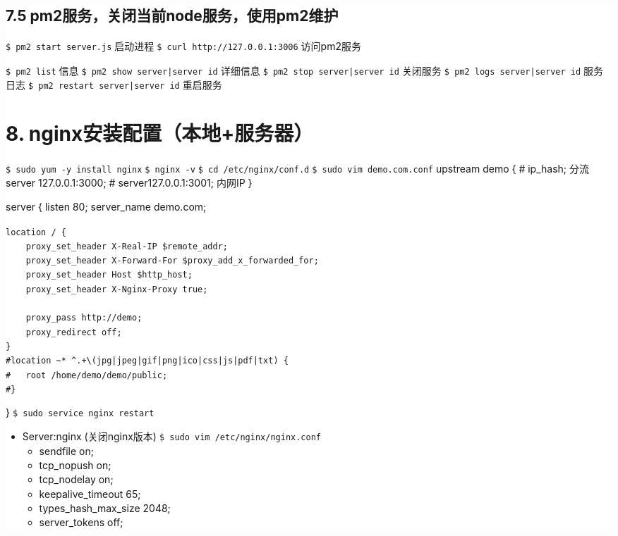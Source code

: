 ## 7.5 pm2服务，关闭当前node服务，使用pm2维护
`$ pm2 start server.js` 启动进程
`$ curl http://127.0.0.1:3006` 访问pm2服务

`$ pm2 list` 信息
`$ pm2 show server|server id` 详细信息
`$ pm2 stop server|server id` 关闭服务
`$ pm2 logs server|server id` 服务日志
`$ pm2 restart server|server id` 重启服务

# 8. nginx安装配置（本地+服务器）
`$ sudo yum -y install nginx`
`$ nginx -v`
`$ cd /etc/nginx/conf.d`
`$ sudo vim demo.com.conf`
upstream demo {
	# ip_hash; 分流
	server 127.0.0.1:3000;
	# server127.0.0.1:3001; 内网IP
}

server {
	listen 80;
	server_name demo.com;

	location / {
		proxy_set_header X-Real-IP $remote_addr;
		proxy_set_header X-Forward-For $proxy_add_x_forwarded_for;
		proxy_set_header Host $http_host;
		proxy_set_header X-Nginx-Proxy true;

		proxy_pass http://demo;
		proxy_redirect off;
	}
	#location ~* ^.+\(jpg|jpeg|gif|png|ico|css|js|pdf|txt) {
	#	root /home/demo/demo/public;
	#}
}
`$ sudo service nginx restart`

- Server:nginx  (关闭nginx版本)
`$ sudo vim /etc/nginx/nginx.conf`
	+ sendfile on;
	+ tcp_nopush on;
	+ tcp_nodelay on;
	+ keepalive_timeout 65;
	+ types_hash_max_size 2048;
	+ server_tokens off;
